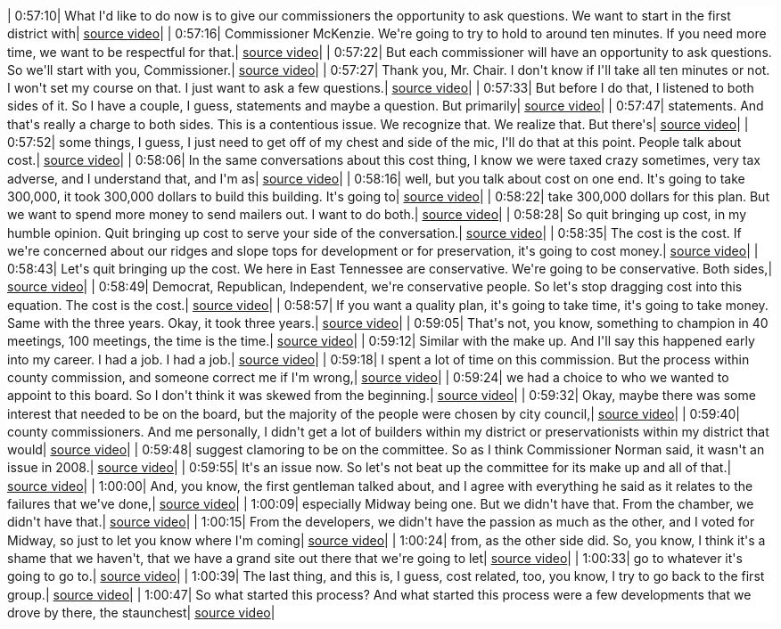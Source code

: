 | 0:57:10| What I'd like to do now is to give our commissioners the opportunity to ask questions. We want to start in the first district with| [source video](https://archive.org/details/cocom110413?start=3430)|
| 0:57:16| Commissioner McKenzie. We're going to try to hold to around ten minutes. If you need more time, we want to be respectful for that.| [source video](https://archive.org/details/cocom110413?start=3436)|
| 0:57:22| But each commissioner will have an opportunity to ask questions. So we'll start with you, Commissioner.| [source video](https://archive.org/details/cocom110413?start=3442)|
| 0:57:27| Thank you, Mr. Chair. I don't know if I'll take all ten minutes or not. I won't set my course on that. I just want to ask a few questions.| [source video](https://archive.org/details/cocom110413?start=3447)|
| 0:57:33| But before I do that, I listened to both sides of it. So I have a couple, I guess, statements and maybe a question. But primarily| [source video](https://archive.org/details/cocom110413?start=3453)|
| 0:57:47| statements. And that's really a charge to both sides. This is a contentious issue. We recognize that. We realize that. But there's| [source video](https://archive.org/details/cocom110413?start=3467)|
| 0:57:52| some things, I guess, I just need to get off of my chest and side of the mic, I'll do that at this point. People talk about cost.| [source video](https://archive.org/details/cocom110413?start=3472)|
| 0:58:06| In the same conversations about this cost thing, I know we were taxed crazy sometimes, very tax adverse, and I understand that, and I'm as| [source video](https://archive.org/details/cocom110413?start=3486)|
| 0:58:16| well, but you talk about cost on one end. It's going to take 300,000, it took 300,000 dollars to build this building. It's going to| [source video](https://archive.org/details/cocom110413?start=3496)|
| 0:58:22| take 300,000 dollars for this plan. But we want to spend more money to send mailers out. I want to do both.| [source video](https://archive.org/details/cocom110413?start=3502)|
| 0:58:28| So quit bringing up cost, in my humble opinion. Quit bringing up cost to serve your side of the conversation.| [source video](https://archive.org/details/cocom110413?start=3508)|
| 0:58:35| The cost is the cost. If we're concerned about our ridges and slope tops for development or for preservation, it's going to cost money.| [source video](https://archive.org/details/cocom110413?start=3515)|
| 0:58:43| Let's quit bringing up the cost. We here in East Tennessee are conservative. We're going to be conservative. Both sides,| [source video](https://archive.org/details/cocom110413?start=3523)|
| 0:58:49| Democrat, Republican, Independent, we're conservative people. So let's stop dragging cost into this equation. The cost is the cost.| [source video](https://archive.org/details/cocom110413?start=3529)|
| 0:58:57| If you want a quality plan, it's going to take time, it's going to take money. Same with the three years. Okay, it took three years.| [source video](https://archive.org/details/cocom110413?start=3537)|
| 0:59:05| That's not, you know, something to champion in 40 meetings, 100 meetings, the time is the time.| [source video](https://archive.org/details/cocom110413?start=3545)|
| 0:59:12| Similar with the make up. And I'll say this happened early into my career. I had a job. I had a job.| [source video](https://archive.org/details/cocom110413?start=3552)|
| 0:59:18| I spent a lot of time on this commission. But the process within county commission, and someone correct me if I'm wrong,| [source video](https://archive.org/details/cocom110413?start=3558)|
| 0:59:24| we had a choice to who we wanted to appoint to this board. So I don't think it was skewed from the beginning.| [source video](https://archive.org/details/cocom110413?start=3564)|
| 0:59:32| Okay, maybe there was some interest that needed to be on the board, but the majority of the people were chosen by city council,| [source video](https://archive.org/details/cocom110413?start=3572)|
| 0:59:40| county commissioners. And me personally, I didn't get a lot of builders within my district or preservationists within my district that would| [source video](https://archive.org/details/cocom110413?start=3580)|
| 0:59:48| suggest clamoring to be on the committee. So as I think Commissioner Norman said, it wasn't an issue in 2008.| [source video](https://archive.org/details/cocom110413?start=3588)|
| 0:59:55| It's an issue now. So let's not beat up the committee for its make up and all of that.| [source video](https://archive.org/details/cocom110413?start=3595)|
| 1:00:00| And, you know, the first gentleman talked about, and I agree with everything he said as it relates to the failures that we've done,| [source video](https://archive.org/details/cocom110413?start=3600)|
| 1:00:09| especially Midway being one. But we didn't have that. From the chamber, we didn't have that.| [source video](https://archive.org/details/cocom110413?start=3609)|
| 1:00:15| From the developers, we didn't have the passion as much as the other, and I voted for Midway, so just to let you know where I'm coming| [source video](https://archive.org/details/cocom110413?start=3615)|
| 1:00:24| from, as the other side did. So, you know, I think it's a shame that we haven't, that we have a grand site out there that we're going to let| [source video](https://archive.org/details/cocom110413?start=3624)|
| 1:00:33| go to whatever it's going to go to.| [source video](https://archive.org/details/cocom110413?start=3633)|
| 1:00:39| The last thing, and this is, I guess, cost related, too, you know, I try to go back to the first group.| [source video](https://archive.org/details/cocom110413?start=3639)|
| 1:00:47| So what started this process? And what started this process were a few developments that we drove by there, the staunchest| [source video](https://archive.org/details/cocom110413?start=3647)|